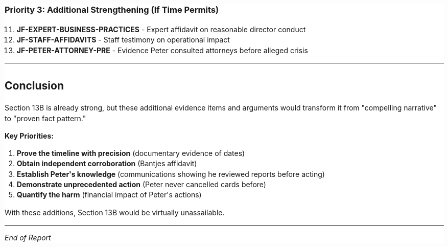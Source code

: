 ### Priority 3: Additional Strengthening (If Time Permits)

11. **JF-EXPERT-BUSINESS-PRACTICES** - Expert affidavit on reasonable director conduct
12. **JF-STAFF-AFFIDAVITS** - Staff testimony on operational impact
13. **JF-PETER-ATTORNEY-PRE** - Evidence Peter consulted attorneys before alleged crisis

---

## Conclusion

Section 13B is already strong, but these additional evidence items and arguments would transform it from "compelling narrative" to "proven fact pattern."

**Key Priorities:**
1. **Prove the timeline with precision** (documentary evidence of dates)
2. **Obtain independent corroboration** (Bantjes affidavit)
3. **Establish Peter's knowledge** (communications showing he reviewed reports before acting)
4. **Demonstrate unprecedented action** (Peter never cancelled cards before)
5. **Quantify the harm** (financial impact of Peter's actions)

With these additions, Section 13B would be virtually unassailable.

---

*End of Report*
